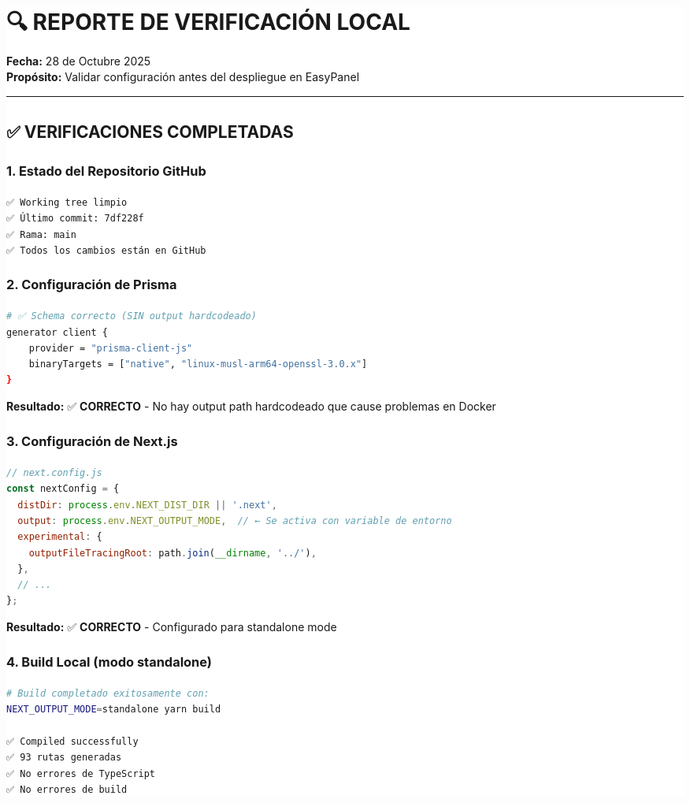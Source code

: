 
# 🔍 REPORTE DE VERIFICACIÓN LOCAL
**Fecha:** 28 de Octubre 2025  
**Propósito:** Validar configuración antes del despliegue en EasyPanel

---

## ✅ VERIFICACIONES COMPLETADAS

### 1. Estado del Repositorio GitHub
```
✅ Working tree limpio
✅ Último commit: 7df228f
✅ Rama: main
✅ Todos los cambios están en GitHub
```

### 2. Configuración de Prisma
```bash
# ✅ Schema correcto (SIN output hardcodeado)
generator client {
    provider = "prisma-client-js"
    binaryTargets = ["native", "linux-musl-arm64-openssl-3.0.x"]
}
```
**Resultado:** ✅ **CORRECTO** - No hay output path hardcodeado que cause problemas en Docker

### 3. Configuración de Next.js
```javascript
// next.config.js
const nextConfig = {
  distDir: process.env.NEXT_DIST_DIR || '.next',
  output: process.env.NEXT_OUTPUT_MODE,  // ← Se activa con variable de entorno
  experimental: {
    outputFileTracingRoot: path.join(__dirname, '../'),
  },
  // ...
};
```
**Resultado:** ✅ **CORRECTO** - Configurado para standalone mode

### 4. Build Local (modo standalone)
```bash
# Build completado exitosamente con:
NEXT_OUTPUT_MODE=standalone yarn build

✅ Compiled successfully
✅ 93 rutas generadas
✅ No errores de TypeScript
✅ No errores de build
```
